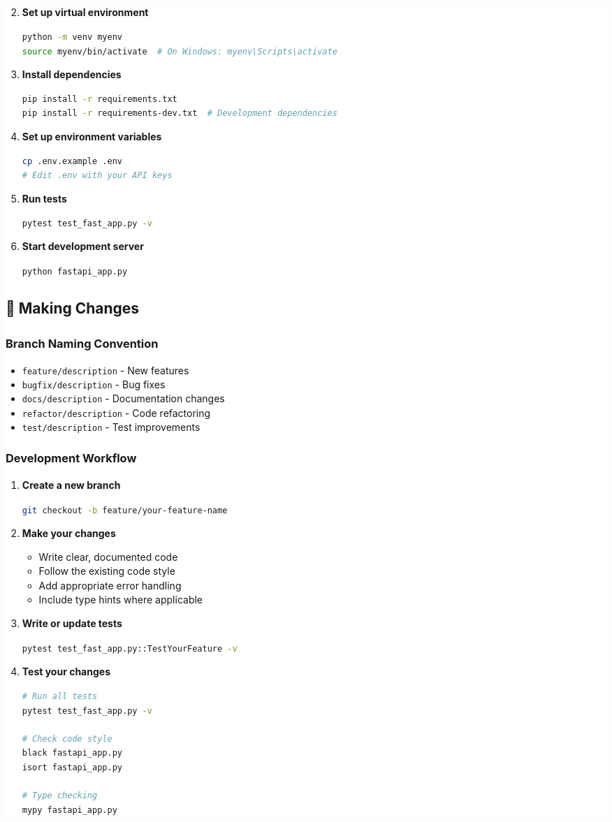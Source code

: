 2. **Set up virtual environment**
   ```bash
   python -m venv myenv
   source myenv/bin/activate  # On Windows: myenv\Scripts\activate
   ```

3. **Install dependencies**
   ```bash
   pip install -r requirements.txt
   pip install -r requirements-dev.txt  # Development dependencies
   ```

4. **Set up environment variables**
   ```bash
   cp .env.example .env
   # Edit .env with your API keys
   ```

5. **Run tests**
   ```bash
   pytest test_fast_app.py -v
   ```

6. **Start development server**
   ```bash
   python fastapi_app.py
   ```

## 📝 Making Changes

### Branch Naming Convention

- `feature/description` - New features
- `bugfix/description` - Bug fixes
- `docs/description` - Documentation changes
- `refactor/description` - Code refactoring
- `test/description` - Test improvements

### Development Workflow

1. **Create a new branch**
   ```bash
   git checkout -b feature/your-feature-name
   ```

2. **Make your changes**
   - Write clear, documented code
   - Follow the existing code style
   - Add appropriate error handling
   - Include type hints where applicable

3. **Write or update tests**
   ```bash
   pytest test_fast_app.py::TestYourFeature -v
   ```

4. **Test your changes**
   ```bash
   # Run all tests
   pytest test_fast_app.py -v
   
   # Check code style
   black fastapi_app.py
   isort fastapi_app.py
   
   # Type checking
   mypy fastapi_app.py
   ```
